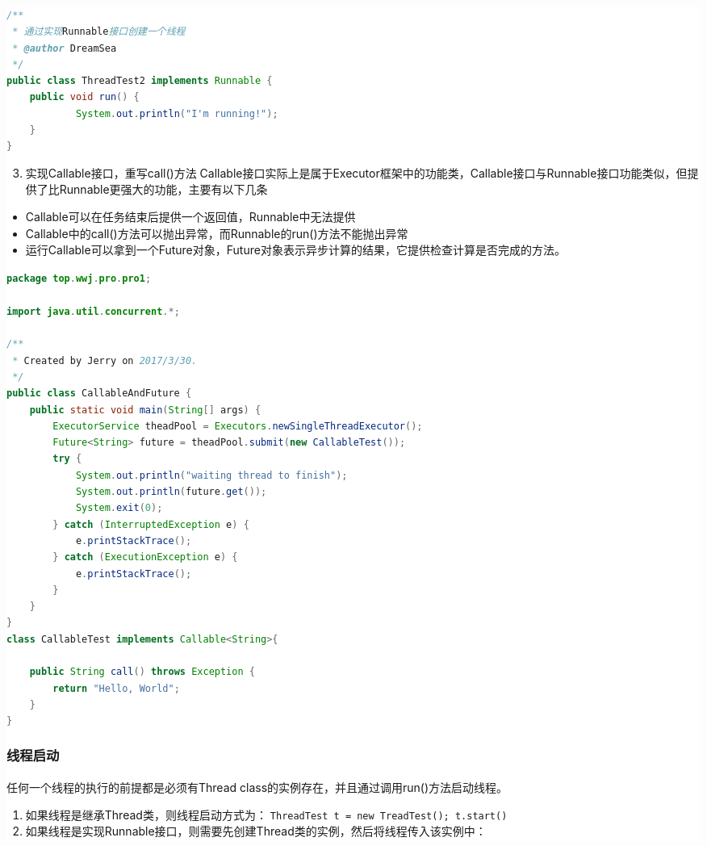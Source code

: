 ```java
/**
 * 通过实现Runnable接口创建一个线程
 * @author DreamSea
 */
public class ThreadTest2 implements Runnable {
    public void run() {
            System.out.println("I'm running!");
    }
}
```
3. 实现Callable接口，重写call()方法
Callable接口实际上是属于Executor框架中的功能类，Callable接口与Runnable接口功能类似，但提供了比Runnable更强大的功能，主要有以下几条
- Callable可以在任务结束后提供一个返回值，Runnable中无法提供
- Callable中的call()方法可以抛出异常，而Runnable的run()方法不能抛出异常
- 运行Callable可以拿到一个Future对象，Future对象表示异步计算的结果，它提供检查计算是否完成的方法。

```java
package top.wwj.pro.pro1;

import java.util.concurrent.*;

/**
 * Created by Jerry on 2017/3/30.
 */
public class CallableAndFuture {
    public static void main(String[] args) {
        ExecutorService theadPool = Executors.newSingleThreadExecutor();
        Future<String> future = theadPool.submit(new CallableTest());
        try {
            System.out.println("waiting thread to finish");
            System.out.println(future.get());
            System.exit(0);
        } catch (InterruptedException e) {
            e.printStackTrace();
        } catch (ExecutionException e) {
            e.printStackTrace();
        }
    }
}
class CallableTest implements Callable<String>{

    public String call() throws Exception {
        return "Hello, World";
    }
}

```

### 线程启动
任何一个线程的执行的前提都是必须有Thread class的实例存在，并且通过调用run()方法启动线程。
1) 如果线程是继承Thread类，则线程启动方式为：
`ThreadTest t = new TreadTest(); t.start()`
2) 如果线程是实现Runnable接口，则需要先创建Thread类的实例，然后将线程传入该实例中：
